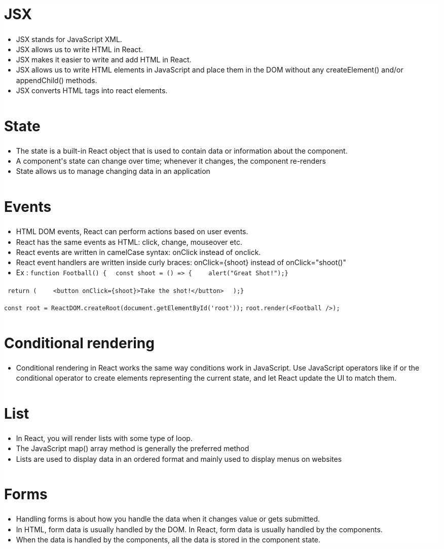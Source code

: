 # JSX
* JSX stands for JavaScript XML.
* JSX allows us to write HTML in React.
* JSX makes it easier to write and add HTML in React.
* JSX allows us to write HTML elements in JavaScript and place them in the DOM without any createElement()  and/or appendChild() methods.
* JSX converts HTML tags into react elements.

# State
* The state is a built-in React object that is used to contain data or information about the component.
* A component's state can change over time; whenever it changes, the component re-renders
* State allows us to manage changing data in an application
# Events 
* HTML DOM events, React can perform actions based on user events.
* React has the same events as HTML: click, change, mouseover etc.
* React events are written in camelCase syntax: onClick instead of onclick.
* React event handlers are written inside curly braces: onClick={shoot}  instead of onClick="shoot()"
* Ex : `function Football() {`
`  const shoot = () => {`
`    alert("Great Shot!");}`

 ` return (`
`    <button onClick={shoot}>Take the shot!</button>`
`  );}`

`const root = ReactDOM.createRoot(document.getElementById('root'));`
`root.render(<Football />);`

# Conditional rendering 
* Conditional rendering in React works the same way conditions work in JavaScript. Use JavaScript operators like if or the conditional operator to create elements representing the current state, and let React update the UI to match them.

# List 
* In React, you will render lists with some type of loop.
* The JavaScript map() array method is generally the preferred method
* Lists are used to display data in an ordered format and mainly used to display menus on websites

# Forms 
* Handling forms is about how you handle the data when it changes value or gets submitted. 
* In HTML, form data is usually handled by the DOM. In React, form data is usually handled by the components.
* When the data is handled by the components, all the data is stored in the component state.
